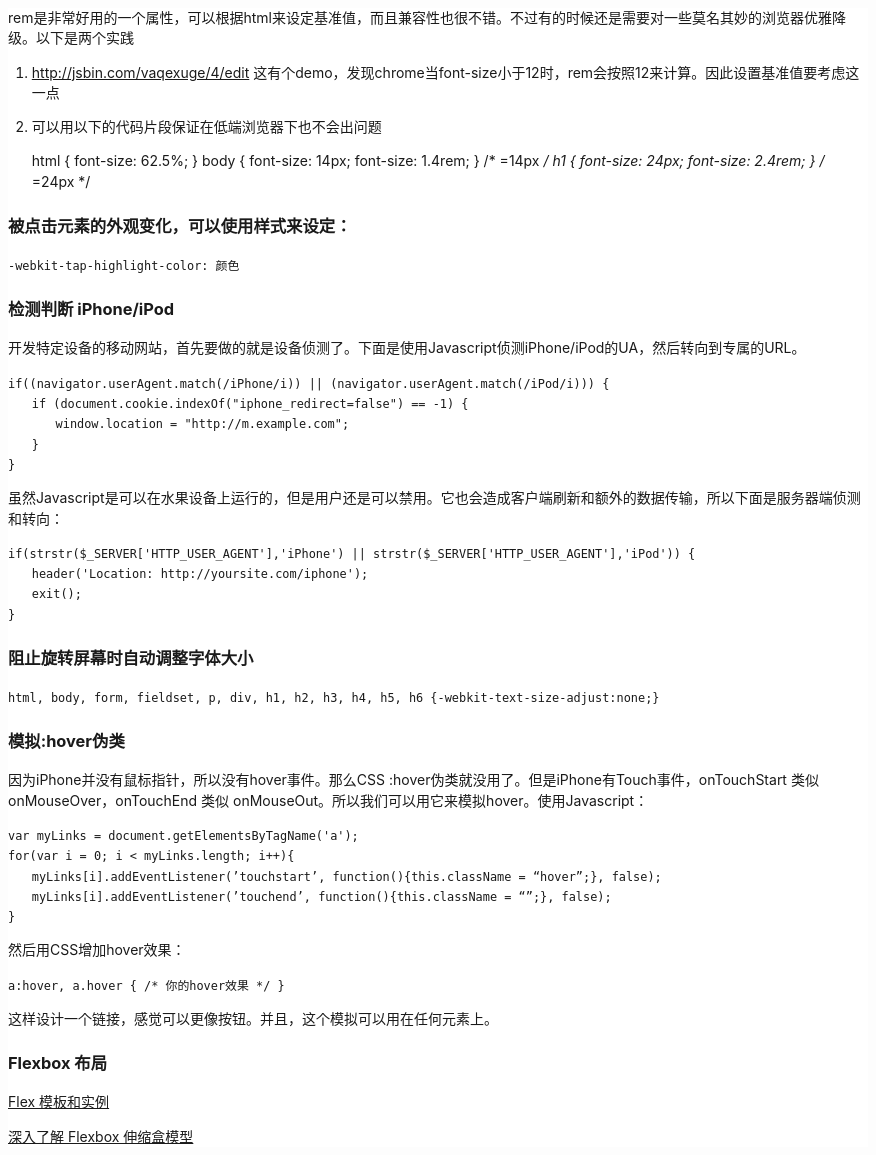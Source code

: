 rem是非常好用的一个属性，可以根据html来设定基准值，而且兼容性也很不错。不过有的时候还是需要对一些莫名其妙的浏览器优雅降级。以下是两个实践

1. <http://jsbin.com/vaqexuge/4/edit>  这有个demo，发现chrome当font-size小于12时，rem会按照12来计算。因此设置基准值要考虑这一点
2. 可以用以下的代码片段保证在低端浏览器下也不会出问题

	
	html { font-size: 62.5%; } 
	body { font-size: 14px; font-size: 1.4rem; } /* =14px */
	h1   { font-size: 24px; font-size: 2.4rem; } /* =24px */
 

### 被点击元素的外观变化，可以使用样式来设定：

	-webkit-tap-highlight-color: 颜色
 

### 检测判断 iPhone/iPod
开发特定设备的移动网站，首先要做的就是设备侦测了。下面是使用Javascript侦测iPhone/iPod的UA，然后转向到专属的URL。

	if((navigator.userAgent.match(/iPhone/i)) || (navigator.userAgent.match(/iPod/i))) {
	　　if (document.cookie.indexOf("iphone_redirect=false") == -1) {
	　　　　window.location = "http://m.example.com";
	　　}
	}
 

虽然Javascript是可以在水果设备上运行的，但是用户还是可以禁用。它也会造成客户端刷新和额外的数据传输，所以下面是服务器端侦测和转向：

	if(strstr($_SERVER['HTTP_USER_AGENT'],'iPhone') || strstr($_SERVER['HTTP_USER_AGENT'],'iPod')) {
	　　header('Location: http://yoursite.com/iphone');
	　　exit();
	}
### 阻止旋转屏幕时自动调整字体大小

	html, body, form, fieldset, p, div, h1, h2, h3, h4, h5, h6 {-webkit-text-size-adjust:none;}
 

### 模拟:hover伪类
因为iPhone并没有鼠标指针，所以没有hover事件。那么CSS :hover伪类就没用了。但是iPhone有Touch事件，onTouchStart 类似 onMouseOver，onTouchEnd 类似 onMouseOut。所以我们可以用它来模拟hover。使用Javascript：

	var myLinks = document.getElementsByTagName('a');
	for(var i = 0; i < myLinks.length; i++){
	　　myLinks[i].addEventListener(’touchstart’, function(){this.className = “hover”;}, false);
	　　myLinks[i].addEventListener(’touchend’, function(){this.className = “”;}, false);
	}
然后用CSS增加hover效果：

	a:hover, a.hover { /* 你的hover效果 */ }

这样设计一个链接，感觉可以更像按钮。并且，这个模拟可以用在任何元素上。

### Flexbox 布局

 [Flex 模板和实例](http://jsbin.com/ibuwol/2/edit "article5")
 
 [深入了解 Flexbox 伸缩盒模型](http://www.w3cplus.com/blog/666.html "article6")
 